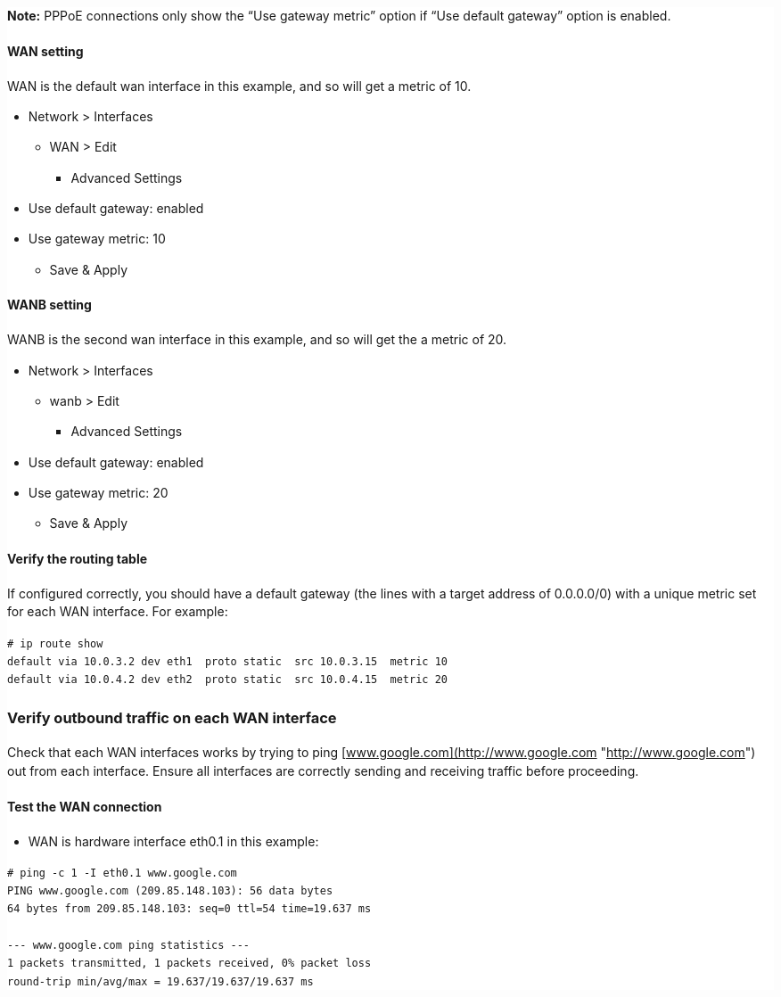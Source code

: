 **Note:** PPPoE connections only show the “Use gateway metric” option if “Use default gateway” option is enabled.

#### WAN setting

WAN is the default wan interface in this example, and so will get a metric of 10.

- Network &gt; Interfaces
  
  - WAN &gt; Edit
    
    - Advanced Settings
- Use default gateway: enabled
- Use gateway metric: 10
  
  - Save &amp; Apply

#### WANB setting

WANB is the second wan interface in this example, and so will get the a metric of 20.

- Network &gt; Interfaces
  
  - wanb &gt; Edit
    
    - Advanced Settings
- Use default gateway: enabled
- Use gateway metric: 20
  
  - Save &amp; Apply

#### Verify the routing table

If configured correctly, you should have a default gateway (the lines with a target address of 0.0.0.0/0) with a unique metric set for each WAN interface. For example:

```
# ip route show
default via 10.0.3.2 dev eth1  proto static  src 10.0.3.15  metric 10 
default via 10.0.4.2 dev eth2  proto static  src 10.0.4.15  metric 20
```

### Verify outbound traffic on each WAN interface

Check that each WAN interfaces works by trying to ping [www.google.com](http://www.google.com "http://www.google.com") out from each interface. Ensure all interfaces are correctly sending and receiving traffic before proceeding.

#### Test the WAN connection

- WAN is hardware interface eth0.1 in this example:

```
# ping -c 1 -I eth0.1 www.google.com
PING www.google.com (209.85.148.103): 56 data bytes
64 bytes from 209.85.148.103: seq=0 ttl=54 time=19.637 ms
 
--- www.google.com ping statistics ---
1 packets transmitted, 1 packets received, 0% packet loss
round-trip min/avg/max = 19.637/19.637/19.637 ms
```
